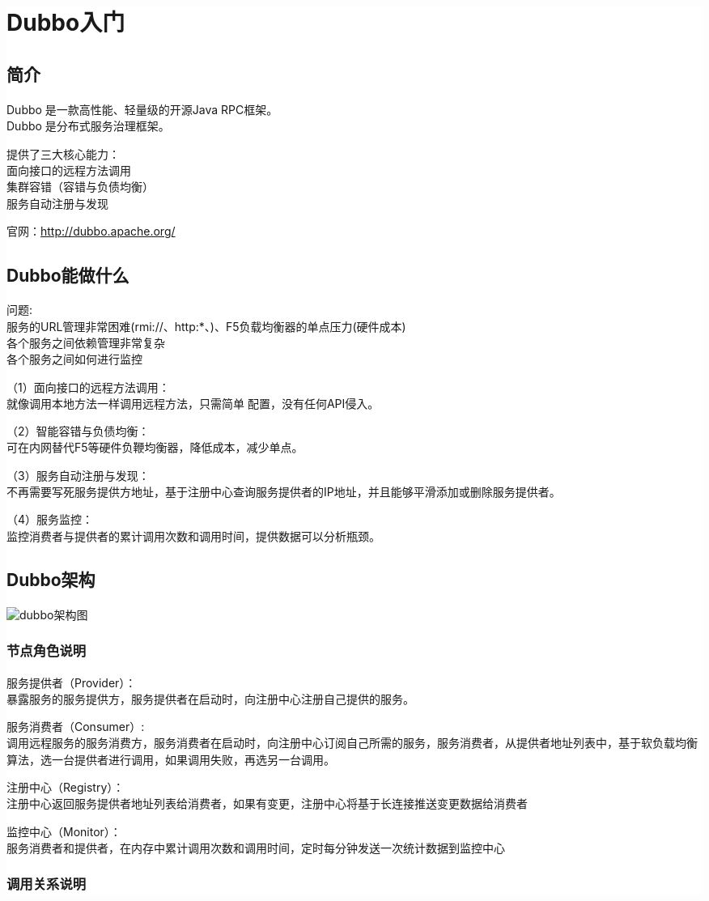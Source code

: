 # Dubbo入门

## 简介

Dubbo 是一款高性能、轻量级的开源Java RPC框架。  
Dubbo 是分布式服务治理框架。

提供了三大核心能力：  
面向接口的远程方法调用  
集群容错（容错与负债均衡）  
服务自动注册与发现

官网：http://dubbo.apache.org/

## Dubbo能做什么

问题:  
服务的URL管理非常困难(rmi://、http:*、)、F5负载均衡器的单点压力(硬件成本)  
各个服务之间依赖管理非常复杂  
各个服务之间如何进行监控

（1）面向接口的远程方法调用：  
就像调用本地方法一样调用远程方法，只需简单  配置，没有任何API侵入。

（2）智能容错与负债均衡：  
可在内网替代F5等硬件负鞭均衡器，降低成本，减少单点。

（3）服务自动注册与发现：  
不再需要写死服务提供方地址，基于注册中心查询服务提供者的IP地址，并且能够平滑添加或删除服务提供者。

（4）服务监控：  
监控消费者与提供者的累计调用次数和调用时间，提供数据可以分析瓶颈。

## Dubbo架构

![dubbo架构图](https://rong0624.github.io/images/Dubbo/dubbo架构图.png)  

### 节点角色说明

服务提供者（Provider）：  
暴露服务的服务提供方，服务提供者在启动时，向注册中心注册自己提供的服务。

服务消费者（Consumer）:   
调用远程服务的服务消费方，服务消费者在启动时，向注册中心订阅自己所需的服务，服务消费者，从提供者地址列表中，基于软负载均衡算法，选一台提供者进行调用，如果调用失败，再选另一台调用。

注册中心（Registry）：  
注册中心返回服务提供者地址列表给消费者，如果有变更，注册中心将基于长连接推送变更数据给消费者

监控中心（Monitor）：  
服务消费者和提供者，在内存中累计调用次数和调用时间，定时每分钟发送一次统计数据到监控中心

### 调用关系说明
